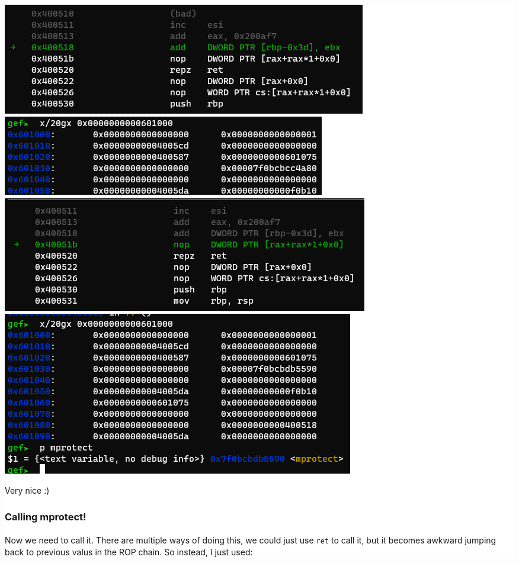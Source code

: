 ![Error](/assets/images/Hardest_ROP/17.png)<br>
![Error](/assets/images/Hardest_ROP/18.png)<br>
![Error](/assets/images/Hardest_ROP/19.png)<br>
![Error](/assets/images/Hardest_ROP/20.png)

Very nice :)

### Calling mprotect!
Now we need to call it. There are multiple ways of doing this, we could just use `ret` to call it, but it becomes awkward jumping back to previous valus in the ROP chain. So instead, I just used:
